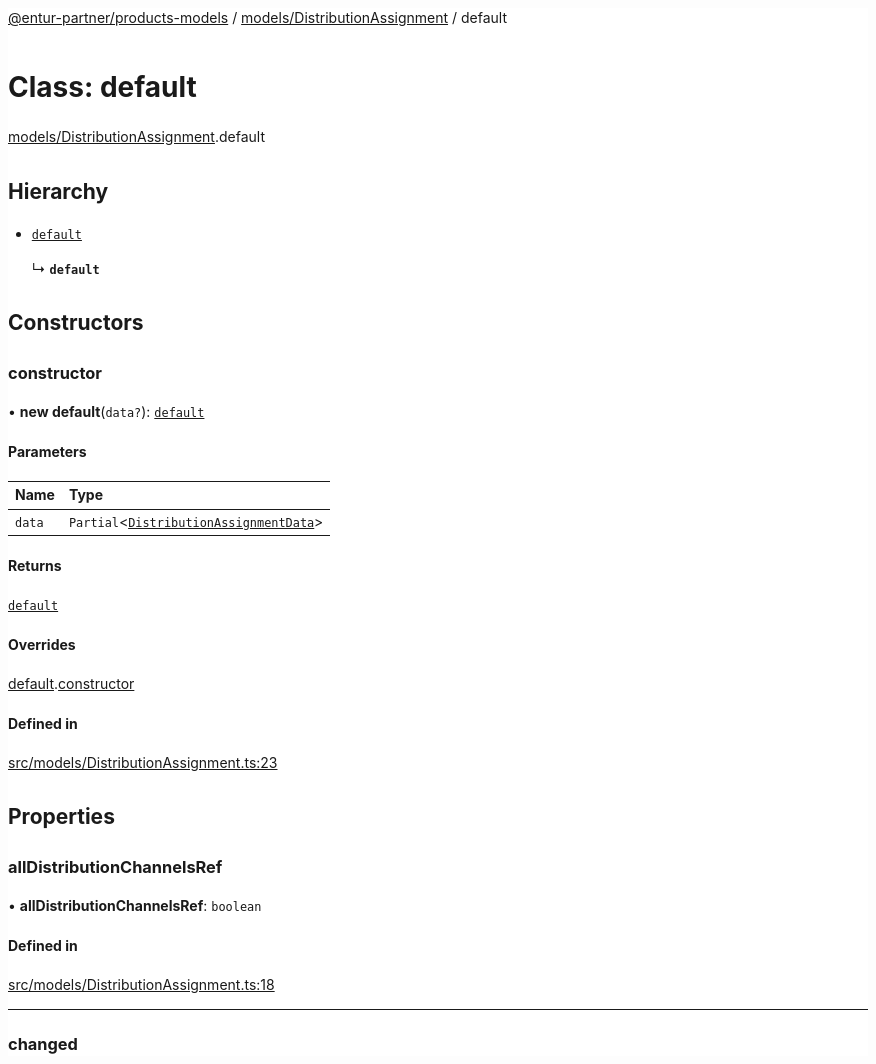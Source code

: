 [@entur-partner/products-models](../README.md) / [models/DistributionAssignment](../modules/models_DistributionAssignment.md) / default

# Class: default

[models/DistributionAssignment](../modules/models_DistributionAssignment.md).default

## Hierarchy

- [`default`](models_BaseModel.default.md)

  ↳ **`default`**

## Constructors

### constructor

• **new default**(`data?`): [`default`](models_DistributionAssignment.default.md)

#### Parameters

| Name | Type |
| :------ | :------ |
| `data` | `Partial`\<[`DistributionAssignmentData`](../interfaces/types_interfaces.DistributionAssignmentData.md)\> |

#### Returns

[`default`](models_DistributionAssignment.default.md)

#### Overrides

[default](models_BaseModel.default.md).[constructor](models_BaseModel.default.md#constructor)

#### Defined in

[src/models/DistributionAssignment.ts:23](https://github.com/entur/products-models/blob/main/src/models/DistributionAssignment.ts#L23)

## Properties

### allDistributionChannelsRef

• **allDistributionChannelsRef**: `boolean`

#### Defined in

[src/models/DistributionAssignment.ts:18](https://github.com/entur/products-models/blob/main/src/models/DistributionAssignment.ts#L18)

___

### changed
